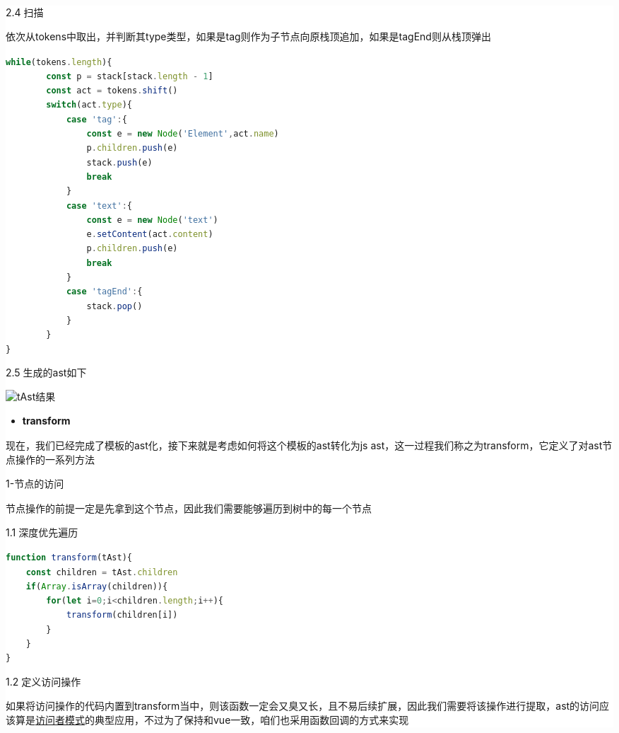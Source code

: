 2.4 扫描

依次从tokens中取出，并判断其type类型，如果是tag则作为子节点向原栈顶追加，如果是tagEnd则从栈顶弹出

```js
while(tokens.length){
        const p = stack[stack.length - 1]
        const act = tokens.shift()
        switch(act.type){
            case 'tag':{
                const e = new Node('Element',act.name)
                p.children.push(e)
                stack.push(e)
                break
            }
            case 'text':{
                const e = new Node('text')
                e.setContent(act.content)
                p.children.push(e)
                break
            }
            case 'tagEnd':{
                stack.pop()
            }
        }
}
```

2.5 生成的ast如下

![tAst结果](https://upload-images.jianshu.io/upload_images/22517122-8ba3e58a19b2bad1.png?imageMogr2/auto-orient/strip%7CimageView2/2/w/1240)

- **transform**

现在，我们已经完成了模板的ast化，接下来就是考虑如何将这个模板的ast转化为js ast，这一过程我们称之为transform，它定义了对ast节点操作的一系列方法

1-节点的访问

节点操作的前提一定是先拿到这个节点，因此我们需要能够遍历到树中的每一个节点

1.1 深度优先遍历

```js
function transform(tAst){
    const children = tAst.children
    if(Array.isArray(children)){
        for(let i=0;i<children.length;i++){
            transform(children[i])
        }
    }
}
```

1.2 定义访问操作

如果将访问操作的代码内置到transform当中，则该函数一定会又臭又长，且不易后续扩展，因此我们需要将该操作进行提取，ast的访问应该算是[访问者模式](https://www.jianshu.com/p/17a7c6e103f9)的典型应用，不过为了保持和vue一致，咱们也采用函数回调的方式来实现
